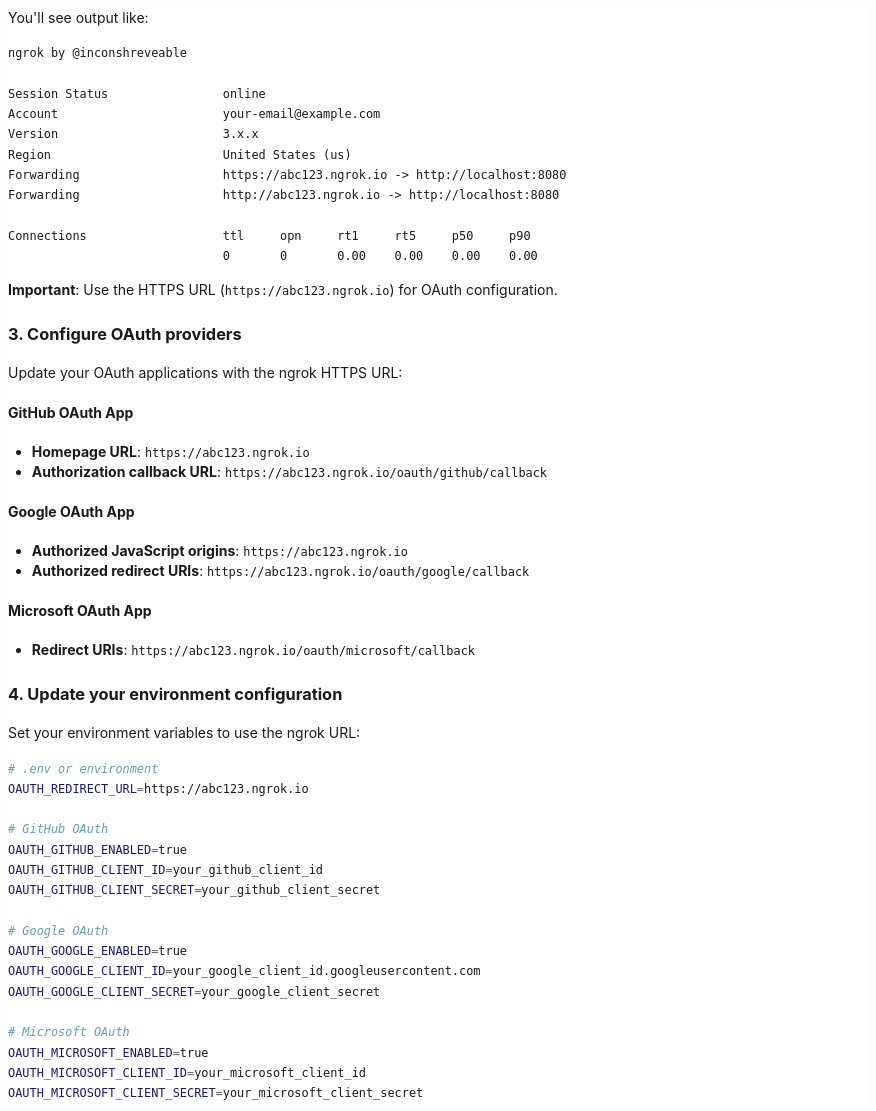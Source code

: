 You'll see output like:
```
ngrok by @inconshreveable

Session Status                online
Account                       your-email@example.com
Version                       3.x.x
Region                        United States (us)
Forwarding                    https://abc123.ngrok.io -> http://localhost:8080
Forwarding                    http://abc123.ngrok.io -> http://localhost:8080

Connections                   ttl     opn     rt1     rt5     p50     p90
                              0       0       0.00    0.00    0.00    0.00
```

**Important**: Use the HTTPS URL (`https://abc123.ngrok.io`) for OAuth configuration.

### 3. Configure OAuth providers

Update your OAuth applications with the ngrok HTTPS URL:

#### GitHub OAuth App
- **Homepage URL**: `https://abc123.ngrok.io`
- **Authorization callback URL**: `https://abc123.ngrok.io/oauth/github/callback`

#### Google OAuth App  
- **Authorized JavaScript origins**: `https://abc123.ngrok.io`
- **Authorized redirect URIs**: `https://abc123.ngrok.io/oauth/google/callback`

#### Microsoft OAuth App
- **Redirect URIs**: `https://abc123.ngrok.io/oauth/microsoft/callback`

### 4. Update your environment configuration

Set your environment variables to use the ngrok URL:

```bash
# .env or environment
OAUTH_REDIRECT_URL=https://abc123.ngrok.io

# GitHub OAuth
OAUTH_GITHUB_ENABLED=true
OAUTH_GITHUB_CLIENT_ID=your_github_client_id
OAUTH_GITHUB_CLIENT_SECRET=your_github_client_secret

# Google OAuth  
OAUTH_GOOGLE_ENABLED=true
OAUTH_GOOGLE_CLIENT_ID=your_google_client_id.googleusercontent.com
OAUTH_GOOGLE_CLIENT_SECRET=your_google_client_secret

# Microsoft OAuth
OAUTH_MICROSOFT_ENABLED=true
OAUTH_MICROSOFT_CLIENT_ID=your_microsoft_client_id
OAUTH_MICROSOFT_CLIENT_SECRET=your_microsoft_client_secret
```
